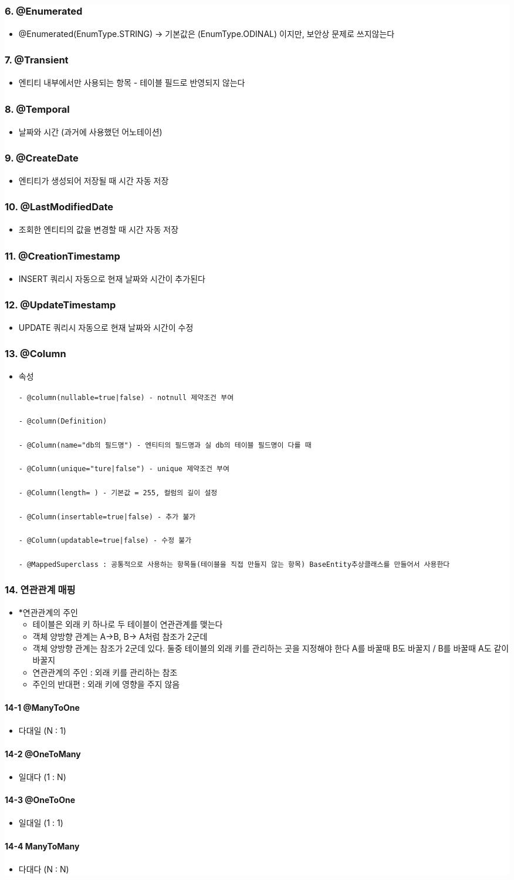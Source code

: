 
### 6. @Enumerated
- @Enumerated(EnumType.STRING) -> 기본값은 (EnumType.ODINAL) 이지만, 보안상 문제로 쓰지않는다


### 7. @Transient 
- 엔티티 내부에서만 사용되는 항목 - 테이블 필드로 반영되지 않는다


### 8. @Temporal 
- 날짜와 시간 (과거에 사용했던 어노테이션)

### 9. @CreateDate 
- 엔티티가 생성되어 저장될 때 시간 자동 저장

### 10. @LastModifiedDate 
- 조회한 엔티티의 값을 변경할 때 시간 자동 저장

### 11. @CreationTimestamp 
- INSERT 쿼리시 자동으로 현재 날짜와 시간이 추가된다


### 12. @UpdateTimestamp 
- UPDATE 쿼리시 자동으로 현재 날짜와 시간이 수정

### 13. @Column

  - 속성

        - @column(nullable=true|false) - notnull 제약조건 부여

        - @column(Definition)
    
        - @Column(name="db의 필드명") - 엔티티의 필드명과 실 db의 테이블 필드명이 다를 때
    
        - @Column(unique="ture|false") - unique 제약조건 부여
    
        - @Column(length= ) - 기본값 = 255, 컬럼의 길이 설정
    
        - @Column(insertable=true|false) - 추가 불가
    
        - @Column(updatable=true|false) - 수정 불가
    
        - @MappedSuperclass : 공통적으로 사용하는 항목들(테이블을 직접 만들지 않는 항목) BaseEntity추상클래스를 만들어서 사용한다

### 14. 연관관계 매핑

- *연관관계의 주인
  - 테이블은 외래 키 하나로 두 테이블이 연관관계를 맺는다
  - 객체 양방향 관계는 A->B, B-> A처럼 참조가 2군데
  - 객체 양방향 관계는 참조가 2군데 있다. 둘중 테이블의 외래 키를 관리하는 곳을 지정해야 한다 A를 바꿀때 B도 바꿀지 / B를 바꿀때 A도 같이 바꿀지
  - 연관관계의 주인 : 외래 키를 관리하는 참조
  - 주인의 반대편 : 외래 키에 영향을 주지 않음

#### 14-1 @ManyToOne
- 다대일 (N : 1)
#### 14-2 @OneToMany
- 일대다 (1 : N)
#### 14-3 @OneToOne
- 일대일 (1 : 1)
#### 14-4 ManyToMany
- 다대다 (N : N)
